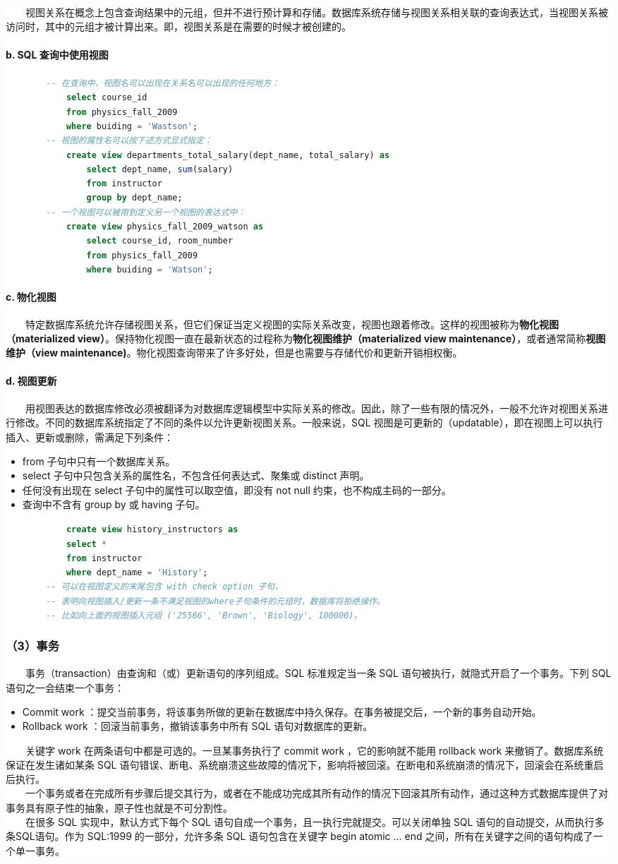 &emsp;&emsp;视图关系在概念上包含查询结果中的元组，但并不进行预计算和存储。数据库系统存储与视图关系相关联的查询表达式，当视图关系被访问时，其中的元组才被计算出来。即，视图关系是在需要的时候才被创建的。

#### b. SQL 查询中使用视图

```sql
        -- 在查询中，视图名可以出现在关系名可以出现的任何地方：
            select course_id
            from physics_fall_2009
            where buiding = 'Wastson';
        -- 视图的属性名可以按下述方式显式指定：
            create view departments_total_salary(dept_name, total_salary) as
                select dept_name, sum(salary)
                from instructor
                group by dept_name;
        -- 一个视图可以被用到定义另一个视图的表达式中：
            create view physics_fall_2009_watson as
                select course_id, room_number
                from physics_fall_2009
                where buiding = 'Watson';
```

#### c. 物化视图

&emsp;&emsp;特定数据库系统允许存储视图关系，但它们保证当定义视图的实际关系改变，视图也跟着修改。这样的视图被称为**物化视图（materialized view）**。保持物化视图一直在最新状态的过程称为**物化视图维护（materialized view maintenance）**，或者通常简称**视图维护（view maintenance)**。物化视图查询带来了许多好处，但是也需要与存储代价和更新开销相权衡。

#### d. 视图更新

&emsp;&emsp;用视图表达的数据库修改必须被翻译为对数据库逻辑模型中实际关系的修改。因此，除了一些有限的情况外，一般不允许对视图关系进行修改。不同的数据库系统指定了不同的条件以允许更新视图关系。一般来说，SQL 视图是可更新的（updatable），即在视图上可以执行插入、更新或删除，需满足下列条件：
+ from 子句中只有一个数据库关系。
+ select 子句中只包含关系的属性名，不包含任何表达式、聚集或 distinct 声明。
+ 任何没有出现在 select 子句中的属性可以取空值，即没有 not null 约束，也不构成主码的一部分。
+ 查询中不含有 group by 或 having 子句。

```sql
            create view history_instructors as
            select *
            from instructor
            where dept_name = 'History';
        -- 可以在视图定义的末尾包含 with check option 子句，
        -- 表明向视图插入/更新一条不满足视图的where子句条件的元组时，数据库将拒绝操作。
        -- 比如向上面的视图插入元组 ('25566', 'Brown', 'Biology', 100000)。
```

### （3）事务

&emsp;&emsp;事务（transaction）由查询和（或）更新语句的序列组成。SQL 标准规定当一条 SQL 语句被执行，就隐式开启了一个事务。下列 SQL 语句之一会结束一个事务：
+ Commit work ：提交当前事务，将该事务所做的更新在数据库中持久保存。在事务被提交后，一个新的事务自动开始。
+ Rollback work ：回滚当前事务，撤销该事务中所有 SQL 语句对数据库的更新。

&emsp;&emsp;关键字 work 在两条语句中都是可选的。一旦某事务执行了 commit work ，它的影响就不能用 rollback work 来撤销了。数据库系统保证在发生诸如某条 SQL 语句错误、断电、系统崩溃这些故障的情况下，影响将被回滚。在断电和系统崩溃的情况下，回滚会在系统重启后执行。  
&emsp;&emsp;一个事务或者在完成所有步骤后提交其行为，或者在不能成功完成其所有动作的情况下回滚其所有动作，通过这种方式数据库提供了对事务具有原子性的抽象，原子性也就是不可分割性。  
&emsp;&emsp;在很多 SQL 实现中，默认方式下每个 SQL 语句自成一个事务，且一执行完就提交。可以关闭单独 SQL 语句的自动提交，从而执行多条SQL语句。作为 SQL:1999 的一部分，允许多条 SQL 语句包含在关键字 begin atomic ... end 之间，所有在关键字之间的语句构成了一个单一事务。
